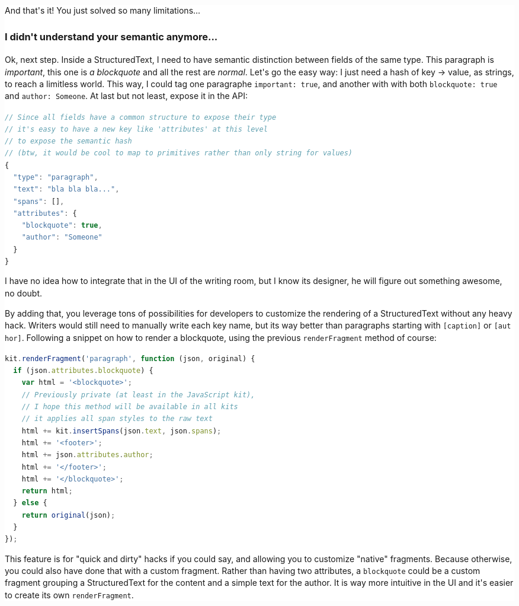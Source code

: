 And that's it! You just solved so many limitations...

### I didn't understand your semantic anymore...

Ok, next step. Inside a StructuredText, I need to have semantic distinction between fields of the same type. This paragraph is *important*, this one is *a blockquote* and all the rest are *normal*. Let's go the easy way: I just need a hash of key -> value, as strings, to reach a limitless world. This way, I could tag one paragraphe `important: true`, and another with with both `blockquote: true` and `author: Someone`. At last but not least, expose it in the API:

~~~ javascript
// Since all fields have a common structure to expose their type
// it's easy to have a new key like 'attributes' at this level
// to expose the semantic hash
// (btw, it would be cool to map to primitives rather than only string for values)
{
  "type": "paragraph",
  "text": "bla bla bla...",
  "spans": [],
  "attributes": {
    "blockquote": true,
    "author": "Someone"
  }
}
~~~

I have no idea how to integrate that in the UI of the writing room, but I know its designer, he will figure out something awesome, no doubt.

By adding that, you leverage tons of possibilities for developers to customize the rendering of a StructuredText without any heavy hack. Writers would still need to manually write each key name, but its way better than paragraphs starting with `[caption]` or `[author]`. Following a snippet on how to render a blockquote, using the previous `renderFragment` method of course:

~~~ javascript
kit.renderFragment('paragraph', function (json, original) {
  if (json.attributes.blockquote) {
    var html = '<blockquote>';
    // Previously private (at least in the JavaScript kit),
    // I hope this method will be available in all kits
    // it applies all span styles to the raw text
    html += kit.insertSpans(json.text, json.spans);
    html += '<footer>';
    html += json.attributes.author;
    html += '</footer>';
    html += '</blockquote>';
    return html;
  } else {
    return original(json);
  }
});
~~~

This feature is for "quick and dirty" hacks if you could say, and allowing you to customize "native" fragments. Because otherwise, you could also have done that with a custom fragment. Rather than having two attributes, a `blockquote` could be a custom fragment grouping a StructuredText for the content and a simple text for the author. It is way more intuitive in the UI and it's easier to create its own `renderFragment`.
